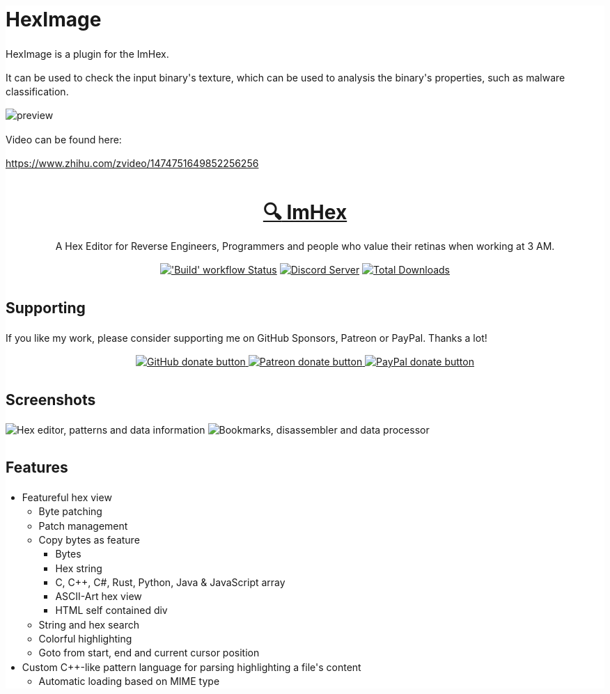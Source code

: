 # HexImage

HexImage is a plugin for the ImHex.

It can be used to check the input binary's texture, which can be used to analysis the binary's properties, such as malware classification.



![preview](https://pic4.zhimg.com/v2-e885837d0cd336e755b287d0929f93f3_r.jpg)



Video can be found here:

 https://www.zhihu.com/zvideo/1474751649852256256




<a href="https://imhex.werwolv.net"><h1 align="center" >:mag: ImHex</h1></a>

<p align="center">A Hex Editor for Reverse Engineers, Programmers and people who value their retinas when working at 3 AM.</p>

<p align="center">
  <a title="'Build' workflow Status" href="https://github.com/WerWolv/ImHex/actions?query=workflow%3ABuild"><img alt="'Build' workflow Status" src="https://img.shields.io/github/workflow/status/WerWolv/ImHex/Build?longCache=true&style=for-the-badge&label=Build&logoColor=fff&logo=GitHub%20Actions"></a>
  <a title="Discord Server" href="https://discord.gg/X63jZ36xBY"><img alt="Discord Server" src="https://img.shields.io/discord/789833418631675954?label=Discord&logo=Discord&style=for-the-badge"></a>
  <a title="Total Downloads" href="https://github.com/WerWolv/ImHex/releases/latest"><img alt="Total Downloads" src="https://img.shields.io/github/downloads/WerWolv/ImHex/total?longCache=true&style=for-the-badge&label=Downloads&logoColor=fff&logo=GitHub"></a>
</p>

## Supporting

If you like my work, please consider supporting me on GitHub Sponsors, Patreon or PayPal. Thanks a lot!

<p align="center">
<a href="https://github.com/sponsors/WerWolv"><img src="https://werwolv.net/assets/github_banner.png" alt="GitHub donate button" /> </a>
<a href="https://www.patreon.com/werwolv"><img src="https://c5.patreon.com/external/logo/become_a_patron_button.png" alt="Patreon donate button" /> </a>
<a href="https://werwolv.net/donate"><img src="https://werwolv.net/assets/paypal_banner.png" alt="PayPal donate button" /> </a>
</p>

## Screenshots

![Hex editor, patterns and data information](https://user-images.githubusercontent.com/10835354/139717326-8044769d-527b-4d88-8adf-2d4ecafdca1f.png)
![Bookmarks, disassembler and data processor](https://user-images.githubusercontent.com/10835354/139717323-1f8c9d52-f7eb-4f43-9f11-097ac728ed6c.png)

## Features

- Featureful hex view
  - Byte patching
  - Patch management
  - Copy bytes as feature
    - Bytes
    - Hex string
    - C, C++, C#, Rust, Python, Java & JavaScript array
    - ASCII-Art hex view
    - HTML self contained div
  - String and hex search
  - Colorful highlighting
  - Goto from start, end and current cursor position
- Custom C++-like pattern language for parsing highlighting a file's content
  - Automatic loading based on MIME type